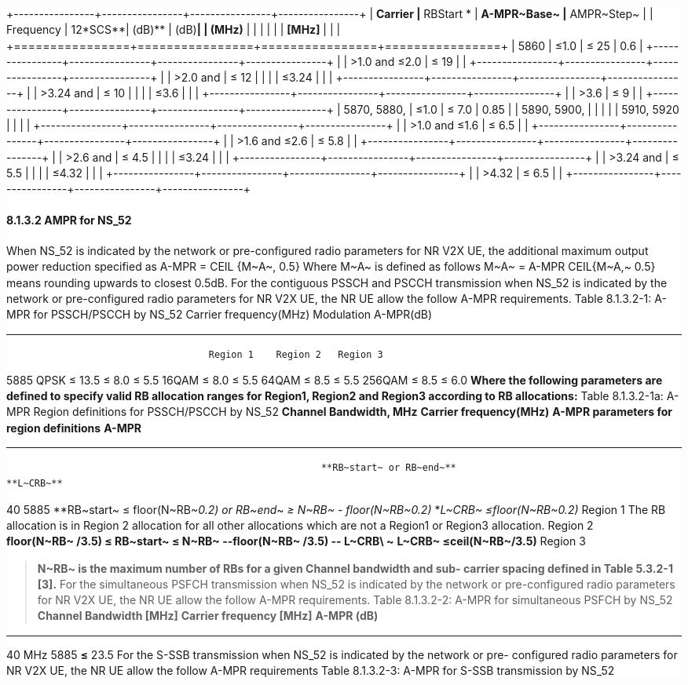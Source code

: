 +----------------+----------------+----------------+----------------+ | **Carrier |** RBStart * | **A-MPR~Base~ |** AMPR~Step~ | | Frequency | 12*SCS**| (dB)** | (dB)**| | (MHz)** | | | | | | **[MHz]** | | | +================+================+================+================+ | 5860 | ≤1.0 | ≤ 25 | 0.6 | +----------------+----------------+----------------+----------------+ | | >1.0 and ≤2.0 | ≤ 19 | | +----------------+----------------+----------------+----------------+ | | >2.0 and | ≤ 12 | | | | ≤3.24 | | | +----------------+----------------+----------------+----------------+ | | >3.24 and | ≤ 10 | | | | ≤3.6 | | | +----------------+----------------+----------------+----------------+ | | >3.6 | ≤ 9 | | +----------------+----------------+----------------+----------------+ | 5870, 5880, | ≤1.0 | ≤ 7.0 | 0.85 | | 5890, 5900, | | | | | 5910, 5920 | | | | +----------------+----------------+----------------+----------------+ | | >1.0 and ≤1.6 | ≤ 6.5 | | +----------------+----------------+----------------+----------------+ | | >1.6 and ≤2.6 | ≤ 5.8 | | +----------------+----------------+----------------+----------------+ | | >2.6 and | ≤ 4.5 | | | | ≤3.24 | | | +----------------+----------------+----------------+----------------+ | | >3.24 and | ≤ 5.5 | | | | ≤4.32 | | | +----------------+----------------+----------------+----------------+ | | >4.32 | ≤ 6.5 | | +----------------+----------------+----------------+----------------+
#### 8.1.3.2 AMPR for NS_52
When NS_52 is indicated by the network or pre-configured radio parameters for
NR V2X UE, the additional maximum output power reduction specified as
A-MPR = CEIL {M~A~, 0.5}
Where M~A~ is defined as follows
M~A~ = A-MPR
CEIL{M~A,~ 0.5} means rounding upwards to closest 0.5dB.
For the contiguous PSSCH and PSCCH transmission when NS_52 is indicated by the
network or pre-configured radio parameters for NR V2X UE, the NR UE allow the
follow A-MPR requirements.
Table 8.1.3.2-1: A-MPR for PSSCH/PSCCH by NS_52
Carrier frequency(MHz) Modulation A-MPR(dB)
* * *
                                        Region 1    Region 2   Region 3
5885 QPSK ≤ 13.5 ≤ 8.0 ≤ 5.5 16QAM ≤ 8.0 ≤ 5.5 64QAM ≤ 8.5 ≤ 5.5 256QAM ≤ 8.5
≤ 6.0
**Where the following parameters are defined to specify valid RB allocation
ranges for Region1, Region2 and Region3 according to RB allocations:**
Table 8.1.3.2-1a: A-MPR Region definitions for PSSCH/PSCCH by NS_52
**Channel Bandwidth, MHz** **Carrier frequency(MHz)** **A-MPR parameters for
region definitions** **A-MPR**
* * *
                                                            **RB~start~ or RB~end~**                                                                                               **L~CRB~**
40 5885 **RB~start~ ≤ floor(N~RB~*0.2) or RB~end~ ≥ N~RB~ - floor(N~RB~*0.2)**
**L~CRB~ ≤floor(N~RB~*0.2)** Region 1 The RB allocation is in Region 2
allocation for all other allocations which are not a Region1 or Region3
allocation. Region 2  
**floor(N~RB~ /3.5) ≤ RB~start~ ≤ N~RB~ --floor(N~RB~ /3.5) -- L~CRB\ ~**
**L~CRB~ ≤ceil(N~RB~/3.5)** Region 3
> **N~RB~ is the maximum number of RBs for a given Channel bandwidth and sub-
> carrier spacing defined in Table 5.3.2-1 [3].**
For the simultaneous PSFCH transmission when NS_52 is indicated by the network
or pre-configured radio parameters for NR V2X UE, the NR UE allow the follow
A-MPR requirements.
Table 8.1.3.2-2: A-MPR for simultaneous PSFCH by NS_52
**Channel Bandwidth [MHz]** **Carrier frequency [MHz]** **A-MPR (dB)**
* * *
40 MHz 5885 **≤** 23.5
For the S-SSB transmission when NS_52 is indicated by the network or pre-
configured radio parameters for NR V2X UE, the NR UE allow the follow A-MPR
requirements
Table 8.1.3.2-3: A-MPR for S-SSB transmission by NS_52